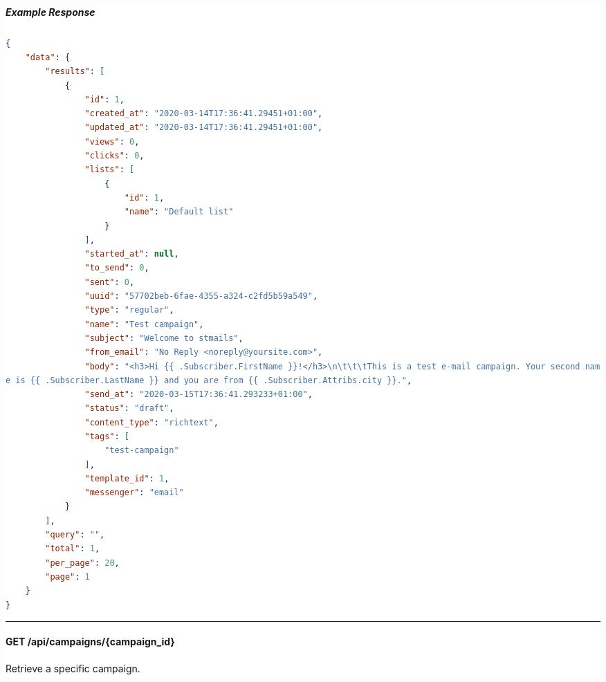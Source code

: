 ##### Example Response

```json
{
    "data": {
        "results": [
            {
                "id": 1,
                "created_at": "2020-03-14T17:36:41.29451+01:00",
                "updated_at": "2020-03-14T17:36:41.29451+01:00",
                "views": 0,
                "clicks": 0,
                "lists": [
                    {
                        "id": 1,
                        "name": "Default list"
                    }
                ],
                "started_at": null,
                "to_send": 0,
                "sent": 0,
                "uuid": "57702beb-6fae-4355-a324-c2fd5b59a549",
                "type": "regular",
                "name": "Test campaign",
                "subject": "Welcome to stmails",
                "from_email": "No Reply <noreply@yoursite.com>",
                "body": "<h3>Hi {{ .Subscriber.FirstName }}!</h3>\n\t\t\tThis is a test e-mail campaign. Your second name is {{ .Subscriber.LastName }} and you are from {{ .Subscriber.Attribs.city }}.",
                "send_at": "2020-03-15T17:36:41.293233+01:00",
                "status": "draft",
                "content_type": "richtext",
                "tags": [
                    "test-campaign"
                ],
                "template_id": 1,
                "messenger": "email"
            }
        ],
        "query": "",
        "total": 1,
        "per_page": 20,
        "page": 1
    }
}
```

______________________________________________________________________

#### GET /api/campaigns/{campaign_id}

Retrieve a specific campaign.
